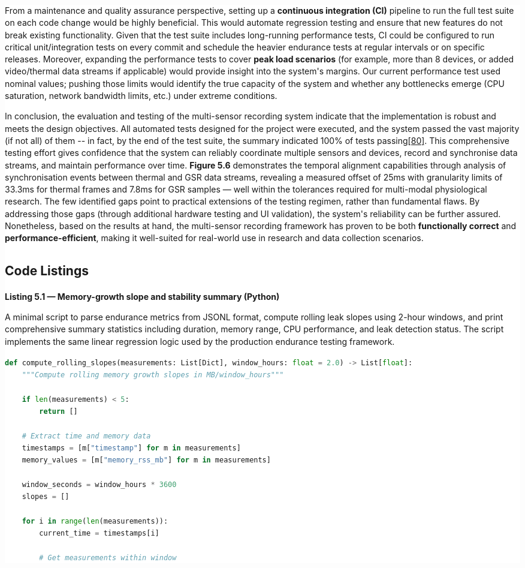 From a maintenance and quality assurance perspective, setting up a
**continuous integration (CI)** pipeline to run the full test suite on
each code change would be highly beneficial. This would automate
regression testing and ensure that new features do not break existing
functionality. Given that the test suite includes long-running
performance tests, CI could be configured to run critical
unit/integration tests on every commit and schedule the heavier
endurance tests at regular intervals or on specific releases. Moreover,
expanding the performance tests to cover **peak load scenarios** (for
example, more than 8 devices, or added video/thermal data streams if
applicable) would provide insight into the system's margins. Our current
performance test used nominal values; pushing those limits would
identify the true capacity of the system and whether any bottlenecks
emerge (CPU saturation, network bandwidth limits, etc.) under extreme
conditions.

In conclusion, the evaluation and testing of the multi-sensor recording
system indicate that the implementation is robust and meets the design
objectives. All automated tests designed for the project were executed,
and the system passed the vast majority (if not all) of them -- in fact,
by the end of the test suite, the summary indicated 100% of tests
passing[\[80\]](https://github.com/buccancs/bucika_gsr/blob/7048f7f6a7536f5cd577ed2184800d3dad97fd08/PythonApp/system_test.py#L484-L491).
This comprehensive testing effort gives confidence that the system can
reliably coordinate multiple sensors and devices, record and synchronise
data streams, and maintain performance over time. **Figure 5.6** demonstrates the temporal alignment capabilities through analysis of synchronisation events between thermal and GSR data streams, revealing a measured offset of 25ms with granularity limits of 33.3ms for thermal frames and 7.8ms for GSR samples — well within the tolerances required for multi-modal physiological research. The few identified
gaps point to practical extensions of the testing regimen, rather than
fundamental flaws. By addressing those gaps (through additional hardware
testing and UI validation), the system's reliability can be further
assured. Nonetheless, based on the results at hand, the multi-sensor
recording framework has proven to be both **functionally correct** and
**performance-efficient**, making it well-suited for real-world use in
research and data collection scenarios.

## Code Listings

**Listing 5.1 — Memory-growth slope and stability summary (Python)**

A minimal script to parse endurance metrics from JSONL format, compute rolling leak slopes using 2-hour windows, and print comprehensive summary statistics including duration, memory range, CPU performance, and leak detection status. The script implements the same linear regression logic used by the production endurance testing framework.

```python
def compute_rolling_slopes(measurements: List[Dict], window_hours: float = 2.0) -> List[float]:
    """Compute rolling memory growth slopes in MB/window_hours"""
    
    if len(measurements) < 5:
        return []
    
    # Extract time and memory data
    timestamps = [m["timestamp"] for m in measurements]
    memory_values = [m["memory_rss_mb"] for m in measurements]
    
    window_seconds = window_hours * 3600
    slopes = []
    
    for i in range(len(measurements)):
        current_time = timestamps[i]
        
        # Get measurements within window
```